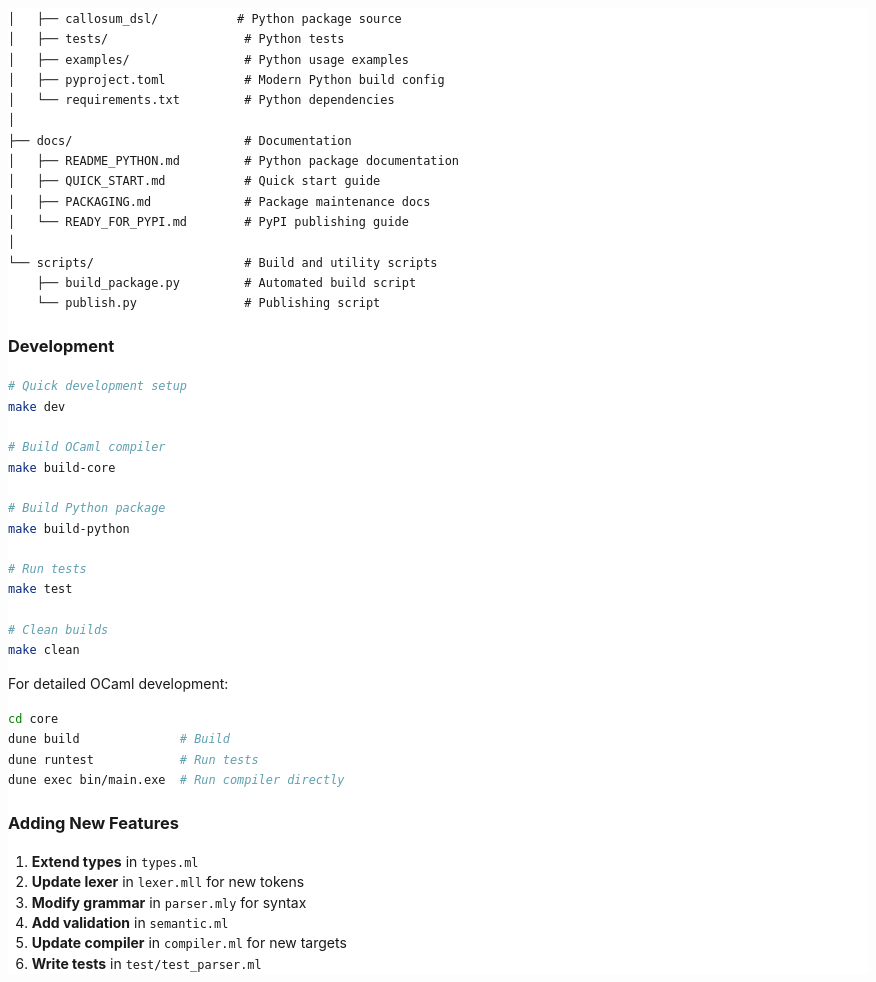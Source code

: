 ```
│   ├── callosum_dsl/           # Python package source
│   ├── tests/                   # Python tests
│   ├── examples/                # Python usage examples
│   ├── pyproject.toml           # Modern Python build config
│   └── requirements.txt         # Python dependencies
│
├── docs/                        # Documentation
│   ├── README_PYTHON.md         # Python package documentation
│   ├── QUICK_START.md           # Quick start guide
│   ├── PACKAGING.md             # Package maintenance docs
│   └── READY_FOR_PYPI.md        # PyPI publishing guide
│
└── scripts/                     # Build and utility scripts
    ├── build_package.py         # Automated build script
    └── publish.py               # Publishing script
```

### Development

```bash
# Quick development setup
make dev

# Build OCaml compiler
make build-core

# Build Python package  
make build-python

# Run tests
make test

# Clean builds
make clean
```

For detailed OCaml development:
```bash
cd core
dune build              # Build
dune runtest            # Run tests
dune exec bin/main.exe  # Run compiler directly
```

### Adding New Features

1. **Extend types** in `types.ml`
2. **Update lexer** in `lexer.mll` for new tokens
3. **Modify grammar** in `parser.mly` for syntax
4. **Add validation** in `semantic.ml` 
5. **Update compiler** in `compiler.ml` for new targets
6. **Write tests** in `test/test_parser.ml`
